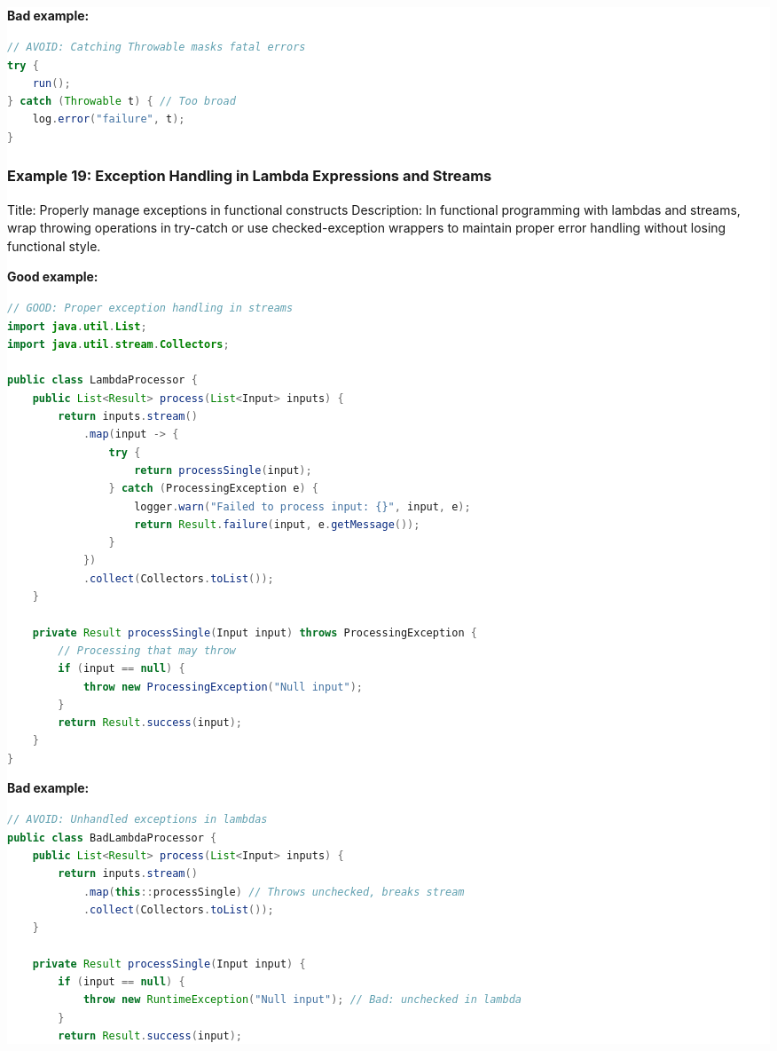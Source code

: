 **Bad example:**

```java
// AVOID: Catching Throwable masks fatal errors
try {
    run();
} catch (Throwable t) { // Too broad
    log.error("failure", t);
}
```


### Example 19: Exception Handling in Lambda Expressions and Streams

Title: Properly manage exceptions in functional constructs
Description: In functional programming with lambdas and streams, wrap throwing operations in try-catch or use checked-exception wrappers to maintain proper error handling without losing functional style.

**Good example:**

```java
// GOOD: Proper exception handling in streams
import java.util.List;
import java.util.stream.Collectors;

public class LambdaProcessor {
    public List<Result> process(List<Input> inputs) {
        return inputs.stream()
            .map(input -> {
                try {
                    return processSingle(input);
                } catch (ProcessingException e) {
                    logger.warn("Failed to process input: {}", input, e);
                    return Result.failure(input, e.getMessage());
                }
            })
            .collect(Collectors.toList());
    }

    private Result processSingle(Input input) throws ProcessingException {
        // Processing that may throw
        if (input == null) {
            throw new ProcessingException("Null input");
        }
        return Result.success(input);
    }
}
```

**Bad example:**

```java
// AVOID: Unhandled exceptions in lambdas
public class BadLambdaProcessor {
    public List<Result> process(List<Input> inputs) {
        return inputs.stream()
            .map(this::processSingle) // Throws unchecked, breaks stream
            .collect(Collectors.toList());
    }

    private Result processSingle(Input input) {
        if (input == null) {
            throw new RuntimeException("Null input"); // Bad: unchecked in lambda
        }
        return Result.success(input);
```